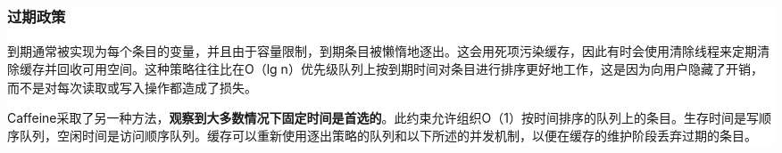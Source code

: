 ### 过期政策

到期通常被实现为每个条目的变量，并且由于容量限制，到期条目被懒惰地逐出。这会用死项污染缓存，因此有时会使用清除线程来定期清除缓存并回收可用空间。这种策略往往比在O（lg n）优先级队列上按到期时间对条目进行排序更好地工作，这是因为向用户隐藏了开销，而不是对每次读取或写入操作都造成了损失。

Caffeine采取了另一种方法，**观察到大多数情况下固定时间是首选的**。此约束允许组织O（1）按时间排序的队列上的条目。生存时间是写顺序队列，空闲时间是访问顺序队列。缓存可以重新使用逐出策略的队列和以下所述的并发机制，以便在缓存的维护阶段丢弃过期的条目。









































